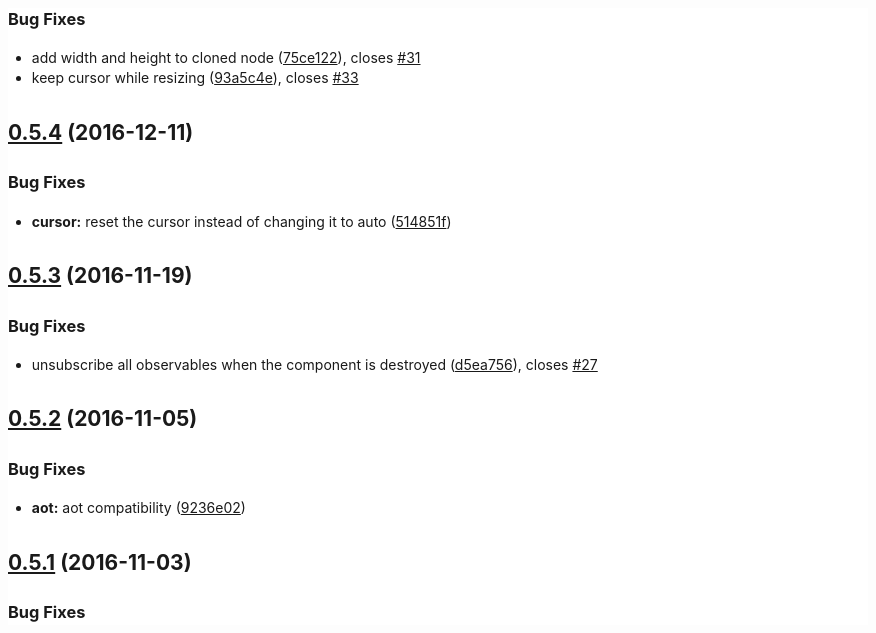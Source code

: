 
### Bug Fixes

* add width and height to cloned node ([75ce122](https://github.com/mattlewis92/angular-resizable-element/commit/75ce122)), closes [#31](https://github.com/mattlewis92/angular-resizable-element/issues/31)
* keep cursor while resizing ([93a5c4e](https://github.com/mattlewis92/angular-resizable-element/commit/93a5c4e)), closes [#33](https://github.com/mattlewis92/angular-resizable-element/issues/33)



<a name="0.5.4"></a>
## [0.5.4](https://github.com/mattlewis92/angular-resizable-element/compare/v0.5.3...v0.5.4) (2016-12-11)


### Bug Fixes

* **cursor:** reset the cursor instead of changing it to auto ([514851f](https://github.com/mattlewis92/angular-resizable-element/commit/514851f))



<a name="0.5.3"></a>
## [0.5.3](https://github.com/mattlewis92/angular-resizable-element/compare/v0.5.2...v0.5.3) (2016-11-19)


### Bug Fixes

* unsubscribe all observables when the component is destroyed ([d5ea756](https://github.com/mattlewis92/angular-resizable-element/commit/d5ea756)), closes [#27](https://github.com/mattlewis92/angular-resizable-element/issues/27)



<a name="0.5.2"></a>
## [0.5.2](https://github.com/mattlewis92/angular-resizable-element/compare/v0.5.1...v0.5.2) (2016-11-05)


### Bug Fixes

* **aot:** aot compatibility ([9236e02](https://github.com/mattlewis92/angular-resizable-element/commit/9236e02))



<a name="0.5.1"></a>
## [0.5.1](https://github.com/mattlewis92/angular-resizable-element/compare/v0.5.0...v0.5.1) (2016-11-03)


### Bug Fixes
